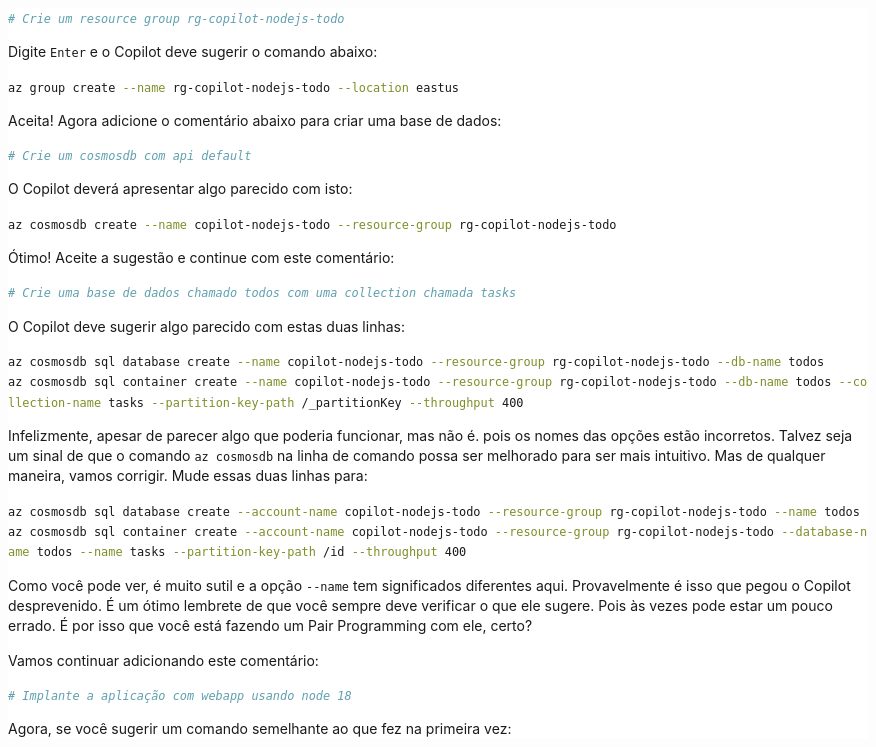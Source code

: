 ```bash
# Crie um resource group rg-copilot-nodejs-todo
```

Digite `Enter` e o Copilot deve sugerir o comando abaixo:

```bash
az group create --name rg-copilot-nodejs-todo --location eastus
```

Aceita! Agora adicione o comentário abaixo para criar uma base de dados:

```bash
# Crie um cosmosdb com api default
```

O Copilot deverá apresentar algo parecido com isto:

```bash
az cosmosdb create --name copilot-nodejs-todo --resource-group rg-copilot-nodejs-todo
```

Ótimo! Aceite a sugestão e continue com este comentário:

```bash
# Crie uma base de dados chamado todos com uma collection chamada tasks
```

O Copilot deve sugerir algo parecido com estas duas linhas:

```bash
az cosmosdb sql database create --name copilot-nodejs-todo --resource-group rg-copilot-nodejs-todo --db-name todos
az cosmosdb sql container create --name copilot-nodejs-todo --resource-group rg-copilot-nodejs-todo --db-name todos --collection-name tasks --partition-key-path /_partitionKey --throughput 400
```

Infelizmente, apesar de parecer algo que poderia funcionar, mas não é. pois os nomes das opções estão incorretos. Talvez seja um sinal de que o comando `az cosmosdb` na linha de comando possa ser melhorado para ser mais intuitivo. Mas de qualquer maneira, vamos corrigir. Mude essas duas linhas para:

```bash
az cosmosdb sql database create --account-name copilot-nodejs-todo --resource-group rg-copilot-nodejs-todo --name todos
az cosmosdb sql container create --account-name copilot-nodejs-todo --resource-group rg-copilot-nodejs-todo --database-name todos --name tasks --partition-key-path /id --throughput 400
```

Como você pode ver, é muito sutil e a opção `--name` tem significados diferentes aqui. Provavelmente é isso que pegou o Copilot desprevenido. É um ótimo lembrete de que você sempre deve verificar o que ele sugere. Pois às vezes pode estar um pouco errado. É por isso que você está fazendo um Pair Programming com ele, certo?

Vamos continuar adicionando este comentário:

```bash
# Implante a aplicação com webapp usando node 18
```

Agora, se você sugerir um comando semelhante ao que fez na primeira vez:
